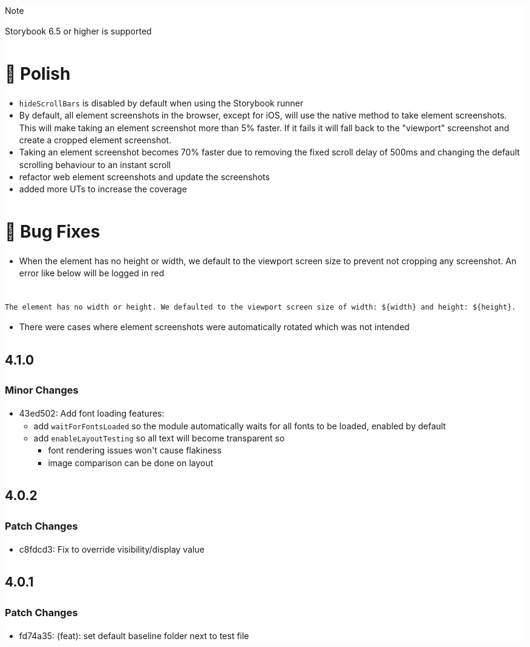   > [!NOTE]
  > Storybook 6.5 or higher is supported

  # 💅 Polish

  - `hideScrollBars` is disabled by default when using the Storybook runner
  - By default, all element screenshots in the browser, except for iOS, will use the native method to take element screenshots. This will make taking an element screenshot more than 5% faster. If it fails it will fall back to the "viewport" screenshot and create a cropped element screenshot.
  - Taking an element screenshot becomes 70% faster due to removing the fixed scroll delay of 500ms and changing the default scrolling behaviour to an instant scroll
  - refactor web element screenshots and update the screenshots
  - added more UTs to increase the coverage

  # 🐛 Bug Fixes

  - When the element has no height or width, we default to the viewport screen size to prevent not cropping any screenshot. An error like below will be logged in red

  ```logs

  The element has no width or height. We defaulted to the viewport screen size of width: ${width} and height: ${height}.

  ```

  - There were cases where element screenshots were automatically rotated which was not intended

## 4.1.0

### Minor Changes

- 43ed502: Add font loading features:
  - add `waitForFontsLoaded` so the module automatically waits for all fonts to be loaded, enabled by default
  - add `enableLayoutTesting` so all text will become transparent so
    - font rendering issues won't cause flakiness
    - image comparison can be done on layout

## 4.0.2

### Patch Changes

- c8fdcd3: Fix to override visibility/display value

## 4.0.1

### Patch Changes

- fd74a35: (feat): set default baseline folder next to test file
